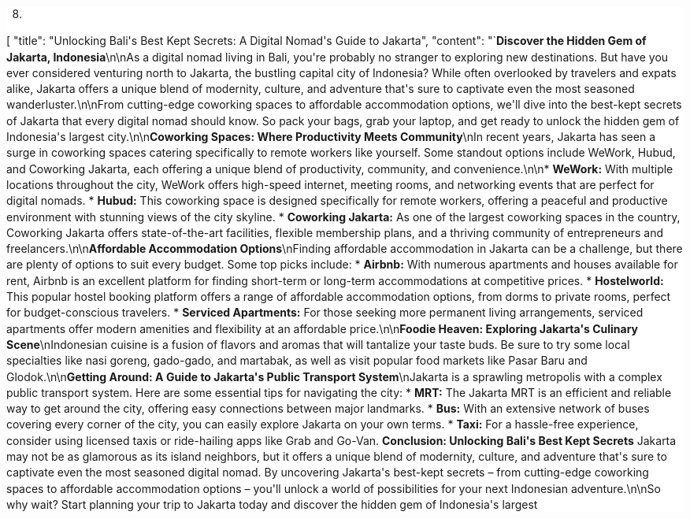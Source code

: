 8.
[   "title": "Unlocking Bali's Best Kept Secrets: A Digital Nomad's Guide to Jakarta",   "content": "`**Discover the Hidden Gem of Jakarta, Indonesia**\n\nAs a digital nomad living in Bali, you're probably no stranger to exploring new destinations. But have you ever considered venturing north to Jakarta, the bustling capital city of Indonesia? While often overlooked by travelers and expats alike, Jakarta offers a unique blend of modernity, culture, and adventure that's sure to captivate even the most seasoned wanderluster.\n\nFrom cutting-edge coworking spaces to affordable accommodation options, we'll dive into the best-kept secrets of Jakarta that every digital nomad should know. So pack your bags, grab your laptop, and get ready to unlock the hidden gem of Indonesia's largest city.\n\n**Coworking Spaces: Where Productivity Meets Community**\nIn recent years, Jakarta has seen a surge in coworking spaces catering specifically to remote workers like yourself. Some standout options include WeWork, Hubud, and Coworking Jakarta, each offering a unique blend of productivity, community, and convenience.\n\n*   **WeWork:** With multiple locations throughout the city, WeWork offers high-speed internet, meeting rooms, and networking events that are perfect for digital nomads. *   **Hubud:** This coworking space is designed specifically for remote workers, offering a peaceful and productive environment with stunning views of the city skyline. *   **Coworking Jakarta:** As one of the largest coworking spaces in the country, Coworking Jakarta offers state-of-the-art facilities, flexible membership plans, and a thriving community of entrepreneurs and freelancers.\n\n**Affordable Accommodation Options**\nFinding affordable accommodation in Jakarta can be a challenge, but there are plenty of options to suit every budget. Some top picks include:      *   **Airbnb:** With numerous apartments and houses available for rent, Airbnb is an excellent platform for finding short-term or long-term accommodations at competitive prices.     *   **Hostelworld:** This popular hostel booking platform offers a range of affordable accommodation options, from dorms to private rooms, perfect for budget-conscious travelers.     *   **Serviced Apartments:** For those seeking more permanent living arrangements, serviced apartments offer modern amenities and flexibility at an affordable price.\n\n**Foodie Heaven: Exploring Jakarta's Culinary Scene**\nIndonesian cuisine is a fusion of flavors and aromas that will tantalize your taste buds. Be sure to try some local specialties like nasi goreng, gado-gado, and martabak, as well as visit popular food markets like Pasar Baru and Glodok.\n\n**Getting Around: A Guide to Jakarta's Public Transport System**\nJakarta is a sprawling metropolis with a complex public transport system. Here are some essential tips for navigating the city:      *   **MRT:** The Jakarta MRT is an efficient and reliable way to get around the city, offering easy connections between major landmarks.     *   **Bus:** With an extensive network of buses covering every corner of the city, you can easily explore Jakarta on your own terms.     *   **Taxi:** For a hassle-free experience, consider using licensed taxis or ride-hailing apps like Grab and Go-Van.  **Conclusion: Unlocking Bali's Best Kept Secrets**  Jakarta may not be as glamorous as its island neighbors, but it offers a unique blend of modernity, culture, and adventure that's sure to captivate even the most seasoned digital nomad. By uncovering Jakarta's best-kept secrets – from cutting-edge coworking spaces to affordable accommodation options – you'll unlock a world of possibilities for your next Indonesian adventure.\n\nSo why wait? Start planning your trip to Jakarta today and discover the hidden gem of Indonesia's largest